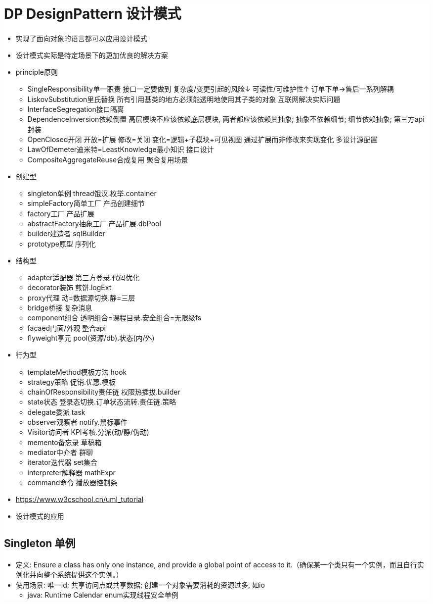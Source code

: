 # DP DesignPattern 设计模式

- 实现了面向对象的语言都可以应用设计模式
- 设计模式实际是特定场景下的更加优良的解决方案

- principle原则
  - SingleResponsibility单一职责 接口一定要做到 复杂度/变更引起的风险↓ 可读性/可维护性↑ 订单下单->售后一系列解耦
  - LiskovSubstitution里氏替换 所有引用基类的地方必须能透明地使用其子类的对象 互联网解决实际问题
  - InterfaceSegregation接口隔离
  - DependenceInversion依赖倒置 高层模块不应该依赖底层模块, 两者都应该依赖其抽象; 抽象不依赖细节; 细节依赖抽象; 第三方api封装
  - OpenClosed开闭 开放=扩展 修改=关闭 变化=逻辑+子模块+可见视图 通过扩展而非修改来实现变化 多设计源配置
  - LawOfDemeter迪米特=LeastKnowledge最小知识 接口设计
  - CompositeAggregateReuse合成复用 聚合复用场景

- 创建型
  - singleton单例 thread饿汉.枚举.container
  - simpleFactory简单工厂 产品创建细节
  - factory工厂 产品扩展
  - abstractFactory抽象工厂 产品扩展.dbPool
  - builder建造者 sqlBuilder
  - prototype原型 序列化
- 结构型
  - adapter适配器 第三方登录.代码优化
  - decorator装饰 煎饼.logExt
  - proxy代理 动=数据源切换.静=三层
  - bridge桥接 复杂消息
  - component组合 透明组合=课程目录.安全组合=无限级fs
  - facaed门面/外观 整合api
  - flyweight享元 pool(资源/db).状态(内/外)
- 行为型
  - templateMethod模板方法 hook
  - strategy策略 促销.优惠.模板
  - chainOfResponsibility责任链 权限热插拔.builder
  - state状态 登录态切换.订单状态流转.责任链.策略
  - delegate委派 task
  - observer观察者 notify.鼠标事件
  - Visitor访问者 KPI考核.分派(动/静/伪动)
  - memento备忘录 草稿箱
  - mediator中介者 群聊
  - iterator迭代器 set集合
  - interpreter解释器 mathExpr
  - command命令 播放器控制条

- <https://www.w3cschool.cn/uml_tutorial>
- 设计模式的应用

## Singleton 单例

- 定义: Ensure a class has only one instance, and provide a global point of access to it.（确保某一个类只有一个实例，而且自行实例化并向整个系统提供这个实例。）
- 使用场景: 唯一id; 共享访问点或共享数据; 创建一个对象需要消耗的资源过多, 如io
  - java: Runtime Calendar enum实现线程安全单例
